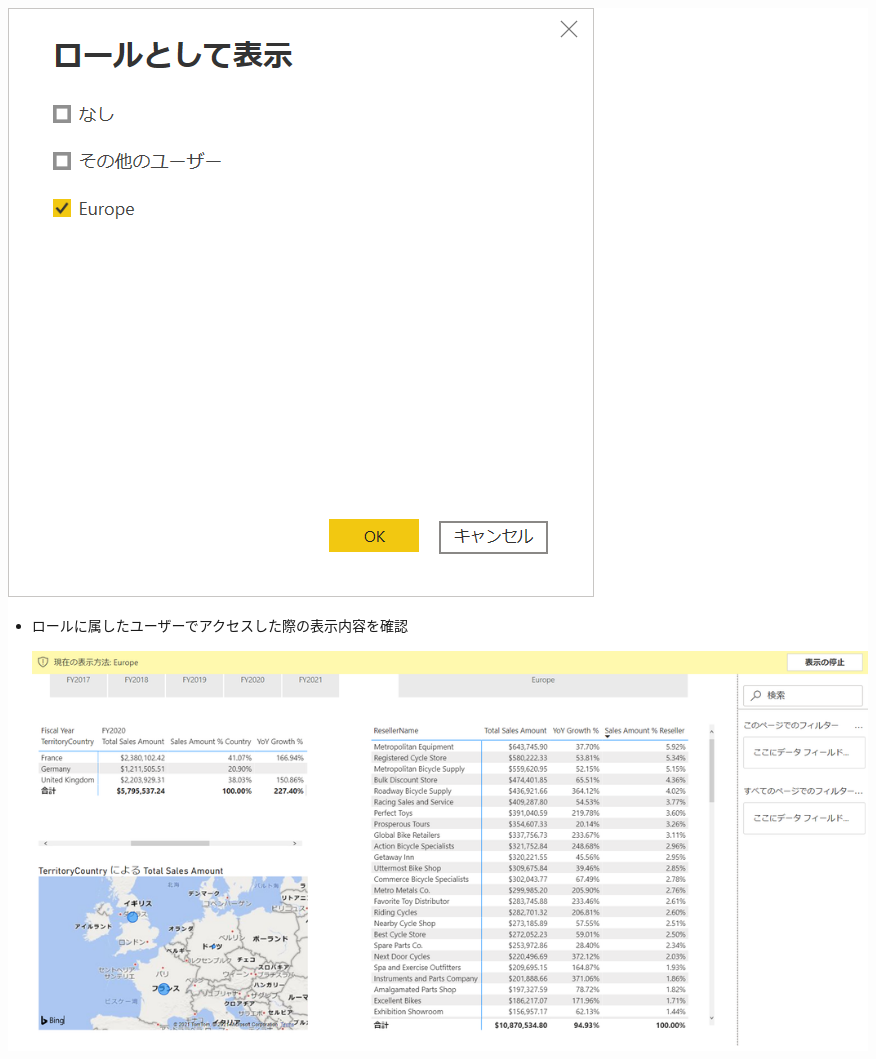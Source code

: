   <img src="images/select-Role.png" />

- ロールに属したユーザーでアクセスした際の表示内容を確認

  <img src="images/view-Report-Europe.png" />

